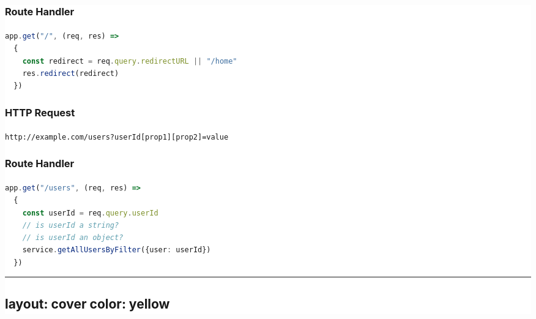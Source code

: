 </div>

<div>

### Route Handler

```ts
app.get("/", (req, res) => 
  {
    const redirect = req.query.redirectURL || "/home"
    res.redirect(redirect)
  })
```

</div>

</div>

</v-click>

<v-click>

<div class="flex flex-row justify-between gap-4">

<div>

### HTTP Request

```sh
http://example.com/users?userId[prop1][prop2]=value
```

</div>

<div>

### Route Handler

```ts
app.get("/users", (req, res) => 
  {
    const userId = req.query.userId
    // is userId a string?
    // is userId an object?
    service.getAllUsersByFilter({user: userId})
  })
```

</div>

</div>

</v-click>



---
layout: cover
color: yellow
---
